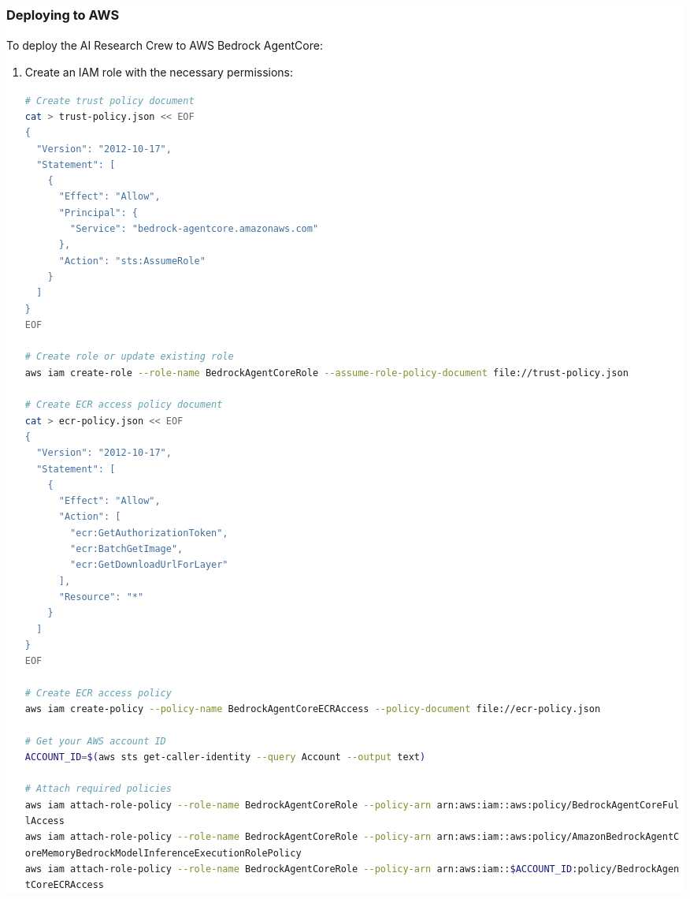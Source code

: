 ### Deploying to AWS

To deploy the AI Research Crew to AWS Bedrock AgentCore:

1. Create an IAM role with the necessary permissions:
   ```bash
   # Create trust policy document
   cat > trust-policy.json << EOF
   {
     "Version": "2012-10-17",
     "Statement": [
       {
         "Effect": "Allow",
         "Principal": {
           "Service": "bedrock-agentcore.amazonaws.com"
         },
         "Action": "sts:AssumeRole"
       }
     ]
   }
   EOF
   
   # Create role or update existing role
   aws iam create-role --role-name BedrockAgentCoreRole --assume-role-policy-document file://trust-policy.json
   
   # Create ECR access policy document
   cat > ecr-policy.json << EOF
   {
     "Version": "2012-10-17",
     "Statement": [
       {
         "Effect": "Allow",
         "Action": [
           "ecr:GetAuthorizationToken",
           "ecr:BatchGetImage",
           "ecr:GetDownloadUrlForLayer"
         ],
         "Resource": "*"
       }
     ]
   }
   EOF
   
   # Create ECR access policy
   aws iam create-policy --policy-name BedrockAgentCoreECRAccess --policy-document file://ecr-policy.json
   
   # Get your AWS account ID
   ACCOUNT_ID=$(aws sts get-caller-identity --query Account --output text)
   
   # Attach required policies
   aws iam attach-role-policy --role-name BedrockAgentCoreRole --policy-arn arn:aws:iam::aws:policy/BedrockAgentCoreFullAccess
   aws iam attach-role-policy --role-name BedrockAgentCoreRole --policy-arn arn:aws:iam::aws:policy/AmazonBedrockAgentCoreMemoryBedrockModelInferenceExecutionRolePolicy
   aws iam attach-role-policy --role-name BedrockAgentCoreRole --policy-arn arn:aws:iam::$ACCOUNT_ID:policy/BedrockAgentCoreECRAccess
   ```
